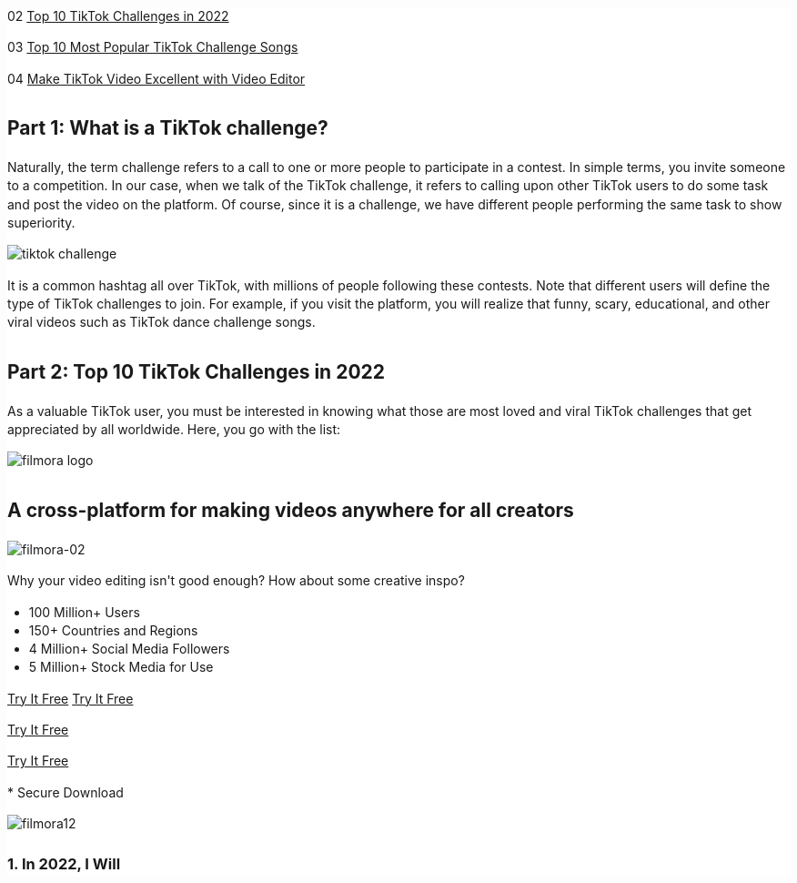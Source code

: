 02 [Top 10 TikTok Challenges in 2022](#part2)

03 [Top 10 Most Popular TikTok Challenge Songs](#part3)

04 [Make TikTok Video Excellent with Video Editor](#part4)

## Part 1: What is a TikTok challenge?

Naturally, the term challenge refers to a call to one or more people to participate in a contest. In simple terms, you invite someone to a competition. In our case, when we talk of the TikTok challenge, it refers to calling upon other TikTok users to do some task and post the video on the platform. Of course, since it is a challenge, we have different people performing the same task to show superiority.

![tiktok challenge](https://images.wondershare.com/filmora/article-images/2022/tiktok-challenge.jpg)

It is a common hashtag all over TikTok, with millions of people following these contests. Note that different users will define the type of TikTok challenges to join. For example, if you visit the platform, you will realize that funny, scary, educational, and other viral videos such as TikTok dance challenge songs.

## Part 2: Top 10 TikTok Challenges in 2022

As a valuable TikTok user, you must be interested in knowing what those are most loved and viral TikTok challenges that get appreciated by all worldwide. Here, you go with the list:

![filmora logo](https://neveragain.allstatics.com/2019/assets/icon/logo/filmora-horizontal.svg)

## A cross-platform for making videos anywhere for all creators

![filmora-02](https://images.wondershare.com/filmora/filmora12/side_brand_filmora12.png)

 Why your video editing isn't good enough? How about some creative inspo?

* 100 Million+ Users
* 150+ Countries and Regions
* 4 Million+ Social Media Followers
* 5 Million+ Stock Media for Use

[Try It Free](https://tools.techidaily.com/wondershare/filmora/download/) [Try It Free](https://tools.techidaily.com/wondershare/filmora/download/)

[Try It Free](https://apps.apple.com/app/apple-store/id1459336970?pt=169436&ct=official-website&mt=8)

[Try It Free](https://app.adjust.com/b0k9hf2%5F4bsu85t)

 \* Secure Download

![filmora12](https://images.wondershare.com/filmora/12-filmora/img/filmora12-01.png)

### 1\. In 2022, I Will
